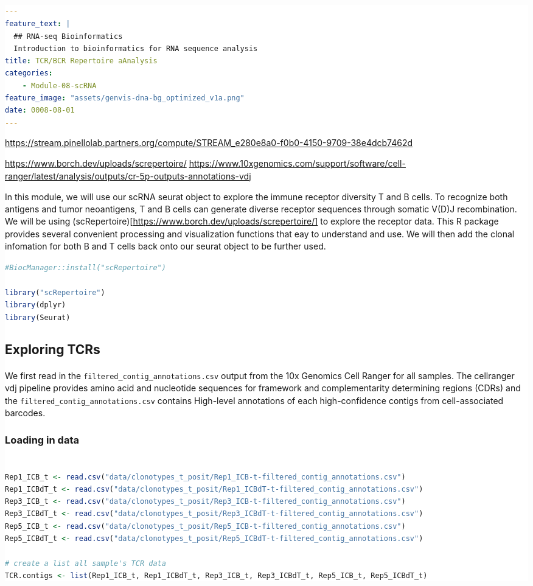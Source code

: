 ```yaml
---
feature_text: |
  ## RNA-seq Bioinformatics
  Introduction to bioinformatics for RNA sequence analysis
title: TCR/BCR Repertoire aAnalysis
categories:
    - Module-08-scRNA
feature_image: "assets/genvis-dna-bg_optimized_v1a.png"
date: 0008-08-01
---
```


https://stream.pinellolab.partners.org/compute/STREAM_e280e8a0-f0b0-4150-9709-38e4dcb7462d

https://www.borch.dev/uploads/screpertoire/
https://www.10xgenomics.com/support/software/cell-ranger/latest/analysis/outputs/cr-5p-outputs-annotations-vdj


In this module, we will use our scRNA seurat object to explore the immune receptor diversity T and B cells. To recognize both antigens and tumor neoantigens, T and B cells can generate diverse receptor sequences through somatic V(D)J recombination. We will be using (scRepertoire)[https://www.borch.dev/uploads/screpertoire/] to explore the receptor data. This R package provides several convenient processing and visualization functions that eay to understand and use. We will then add the clonal infomation for both B and T cells back onto our seurat object to be further used.


```R
#BiocManager::install("scRepertoire")

library("scRepertoire")
library(dplyr)
library(Seurat)

```


## Exploring TCRs

We first read in the `filtered_contig_annotations.csv` output from the 10x Genomics Cell Ranger for all samples. The cellranger vdj pipeline provides amino acid and nucleotide sequences for framework and complementarity determining regions (CDRs) and the `filtered_contig_annotations.csv` contains High-level annotations of each high-confidence contigs from cell-associated barcodes. 

### Loading in data
```R

Rep1_ICB_t <- read.csv("data/clonotypes_t_posit/Rep1_ICB-t-filtered_contig_annotations.csv")
Rep1_ICBdT_t <- read.csv("data/clonotypes_t_posit/Rep1_ICBdT-t-filtered_contig_annotations.csv")
Rep3_ICB_t <- read.csv("data/clonotypes_t_posit/Rep3_ICB-t-filtered_contig_annotations.csv")
Rep3_ICBdT_t <- read.csv("data/clonotypes_t_posit/Rep3_ICBdT-t-filtered_contig_annotations.csv")
Rep5_ICB_t <- read.csv("data/clonotypes_t_posit/Rep5_ICB-t-filtered_contig_annotations.csv")
Rep5_ICBdT_t <- read.csv("data/clonotypes_t_posit/Rep5_ICBdT-t-filtered_contig_annotations.csv")

# create a list all sample's TCR data 
TCR.contigs <- list(Rep1_ICB_t, Rep1_ICBdT_t, Rep3_ICB_t, Rep3_ICBdT_t, Rep5_ICB_t, Rep5_ICBdT_t)
```
